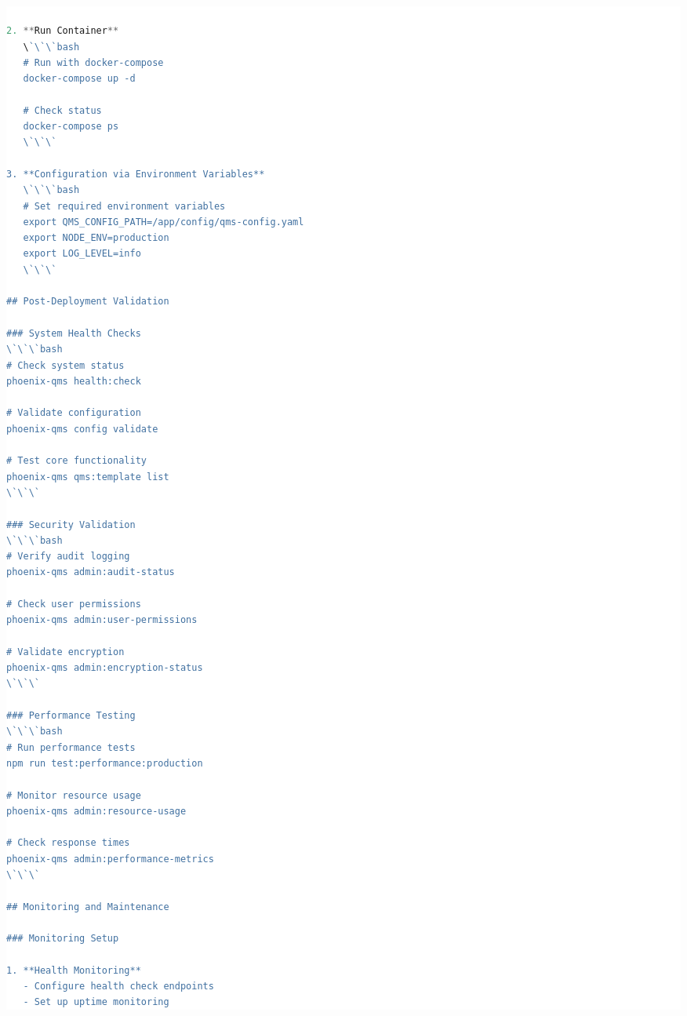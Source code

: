 ```typescript

2. **Run Container**
   \`\`\`bash
   # Run with docker-compose
   docker-compose up -d
   
   # Check status
   docker-compose ps
   \`\`\`

3. **Configuration via Environment Variables**
   \`\`\`bash
   # Set required environment variables
   export QMS_CONFIG_PATH=/app/config/qms-config.yaml
   export NODE_ENV=production
   export LOG_LEVEL=info
   \`\`\`

## Post-Deployment Validation

### System Health Checks
\`\`\`bash
# Check system status
phoenix-qms health:check

# Validate configuration
phoenix-qms config validate

# Test core functionality
phoenix-qms qms:template list
\`\`\`

### Security Validation
\`\`\`bash
# Verify audit logging
phoenix-qms admin:audit-status

# Check user permissions
phoenix-qms admin:user-permissions

# Validate encryption
phoenix-qms admin:encryption-status
\`\`\`

### Performance Testing
\`\`\`bash
# Run performance tests
npm run test:performance:production

# Monitor resource usage
phoenix-qms admin:resource-usage

# Check response times
phoenix-qms admin:performance-metrics
\`\`\`

## Monitoring and Maintenance

### Monitoring Setup

1. **Health Monitoring**
   - Configure health check endpoints
   - Set up uptime monitoring
```